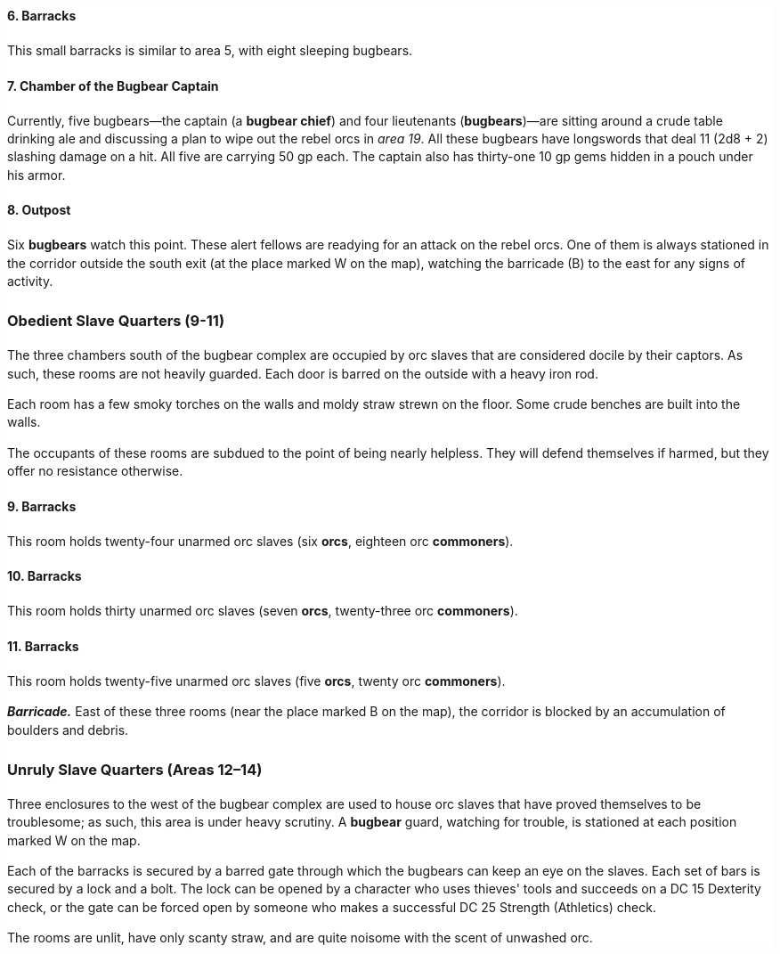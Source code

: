 #### 6. Barracks

This small barracks is similar to area 5, with eight sleeping bugbears.

#### 7. Chamber of the Bugbear Captain

Currently, five bugbears—the captain (a **bugbear chief**) and four lieutenants (**bugbears**)—are sitting around a crude table drinking ale and discussing a plan to wipe out the rebel orcs in *area 19*. All these bugbears have longswords that deal 11 (2d8 + 2) slashing damage on a hit. All five are carrying 50 gp each. The captain also has thirty-one 10 gp gems hidden in a pouch under his armor.

#### 8. Outpost

Six **bugbears** watch this point. These alert fellows are readying for an attack on the rebel orcs. One of them is always stationed in the corridor outside the south exit (at the place marked W on the map), watching the barricade (B) to the east for any signs of activity.

### Obedient Slave Quarters (9-11)

The three chambers south of the bugbear complex are occupied by orc slaves that are considered docile by their captors. As such, these rooms are not heavily guarded. Each door is barred on the outside with a heavy iron rod.

Each room has a few smoky torches on the walls and moldy straw strewn on the floor. Some crude benches are built into the walls.

The occupants of these rooms are subdued to the point of being nearly helpless. They will defend themselves if harmed, but they offer no resistance otherwise.

#### 9. Barracks

This room holds twenty-four unarmed orc slaves (six **orcs**, eighteen orc **commoners**).

#### 10. Barracks

This room holds thirty unarmed orc slaves (seven **orcs**, twenty-three orc **commoners**).

#### 11. Barracks

This room holds twenty-five unarmed orc slaves (five **orcs**, twenty orc **commoners**).

***Barricade.*** East of these three rooms (near the place marked B on the map), the corridor is blocked by an accumulation of boulders and debris.

### Unruly Slave Quarters (Areas 12–14)

Three enclosures to the west of the bugbear complex are used to house orc slaves that have proved themselves to be troublesome; as such, this area is under heavy scrutiny. A **bugbear** guard, watching for trouble, is stationed at each position marked W on the map.

Each of the barracks is secured by a barred gate through which the bugbears can keep an eye on the slaves. Each set of bars is secured by a lock and a bolt. The lock can be opened by a character who uses thieves' tools and succeeds on a DC 15 Dexterity check, or the gate can be forced open by someone who makes a successful DC 25 Strength (Athletics) check.

The rooms are unlit, have only scanty straw, and are quite noisome with the scent of unwashed orc.
